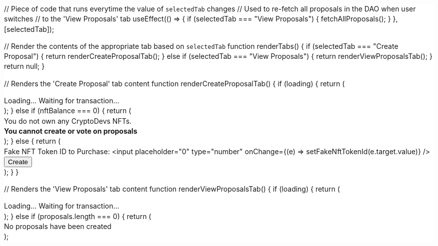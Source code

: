   // Piece of code that runs everytime the value of `selectedTab` changes
  // Used to re-fetch all proposals in the DAO when user switches
  // to the 'View Proposals' tab
  useEffect(() => {
    if (selectedTab === "View Proposals") {
      fetchAllProposals();
    }
  }, [selectedTab]);

  // Render the contents of the appropriate tab based on `selectedTab`
  function renderTabs() {
    if (selectedTab === "Create Proposal") {
      return renderCreateProposalTab();
    } else if (selectedTab === "View Proposals") {
      return renderViewProposalsTab();
    }
    return null;
  }

  // Renders the 'Create Proposal' tab content
  function renderCreateProposalTab() {
    if (loading) {
      return (
        <div className={styles.description}>
          Loading... Waiting for transaction...
        </div>
      );
    } else if (nftBalance === 0) {
      return (
        <div className={styles.description}>
          You do not own any CryptoDevs NFTs. <br />
          <b>You cannot create or vote on proposals</b>
        </div>
      );
    } else {
      return (
        <div className={styles.container}>
          <label>Fake NFT Token ID to Purchase: </label>
          <input
            placeholder="0"
            type="number"
            onChange={(e) => setFakeNftTokenId(e.target.value)}
          />
          <button className={styles.button2} onClick={createProposal}>
            Create
          </button>
        </div>
      );
    }
  }

  // Renders the 'View Proposals' tab content
  function renderViewProposalsTab() {
    if (loading) {
      return (
        <div className={styles.description}>
          Loading... Waiting for transaction...
        </div>
      );
    } else if (proposals.length === 0) {
      return (
        <div className={styles.description}>
          No proposals have been created
        </div>
      );